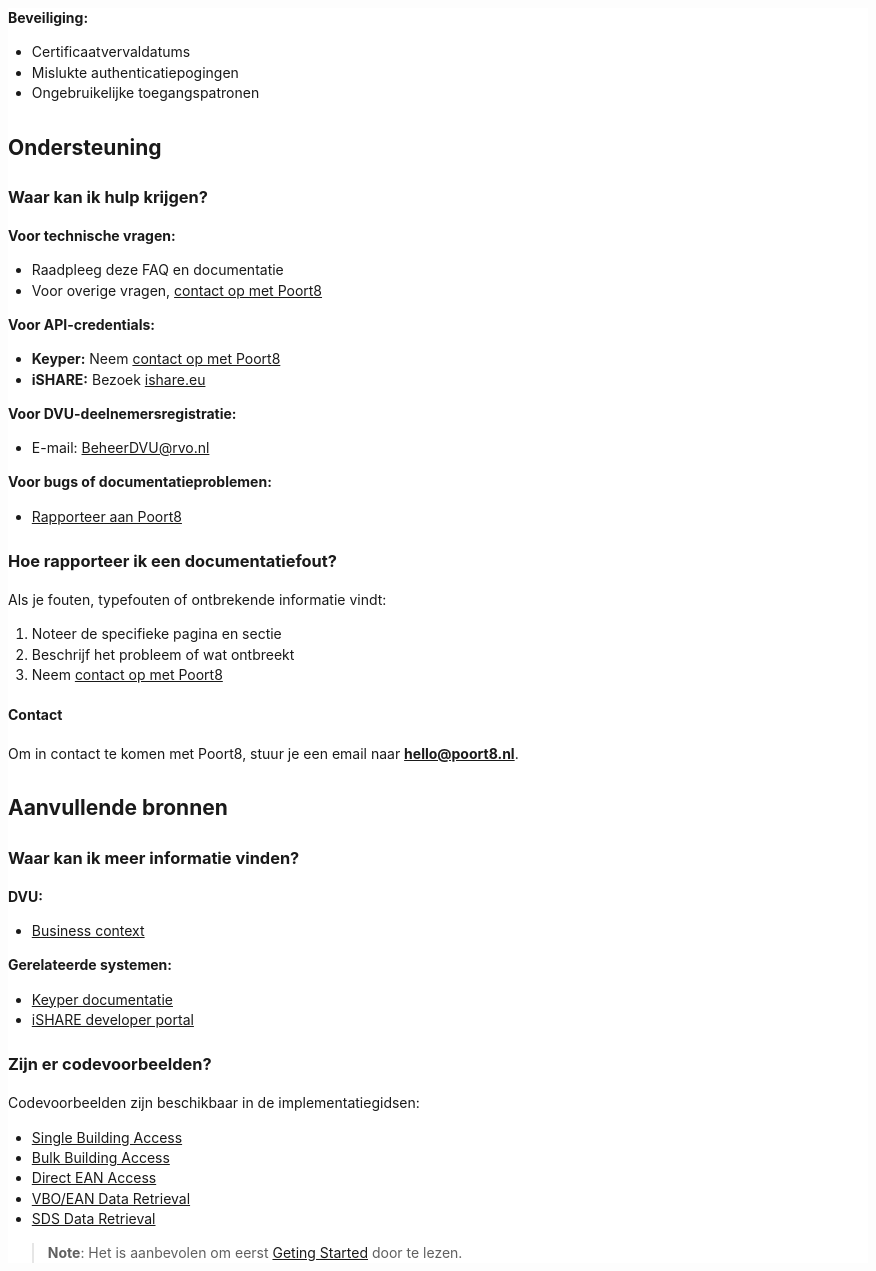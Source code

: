 **Beveiliging:**
- Certificaatvervaldatums
- Mislukte authenticatiepogingen
- Ongebruikelijke toegangspatronen

## Ondersteuning

### Waar kan ik hulp krijgen?

**Voor technische vragen:**
- Raadpleeg deze FAQ en documentatie
- Voor overige vragen, [contact op met Poort8](#contact)

**Voor API-credentials:**
- **Keyper:** Neem [contact op met Poort8](#contact)
- **iSHARE:** Bezoek [ishare.eu](https://ishare.eu/)

**Voor DVU-deelnemersregistratie:**
- E-mail: BeheerDVU@rvo.nl

**Voor bugs of documentatieproblemen:**
- [Rapporteer aan Poort8](#contact)

### Hoe rapporteer ik een documentatiefout?
Als je fouten, typefouten of ontbrekende informatie vindt:
1. Noteer de specifieke pagina en sectie
2. Beschrijf het probleem of wat ontbreekt
3. Neem [contact op met Poort8](#contact)

#### Contact
Om in contact te komen met Poort8, stuur je een email naar **hello@poort8.nl**.

## Aanvullende bronnen

### Waar kan ik meer informatie vinden?

**DVU:**
- [Business context](https://www.rvo.nl/onderwerpen/verduurzaming-utiliteitsbouw/dvu)

**Gerelateerde systemen:**
- [Keyper documentatie](../keyper/README.md)
- [iSHARE developer portal](https://dev.ishare.eu/)

### Zijn er codevoorbeelden?
Codevoorbeelden zijn beschikbaar in de implementatiegidsen:
- [Single Building Access](single-building.md)
- [Bulk Building Access](bulk-buildings.md)
- [Direct EAN Access](direct-ean.md)
- [VBO/EAN Data Retrieval](vbo-ean-data-retrieval.md)
- [SDS Data Retrieval](sds-data-retrieval.md)

>**Note**: Het is aanbevolen om eerst [Geting Started](getting-started.md) door te lezen.
